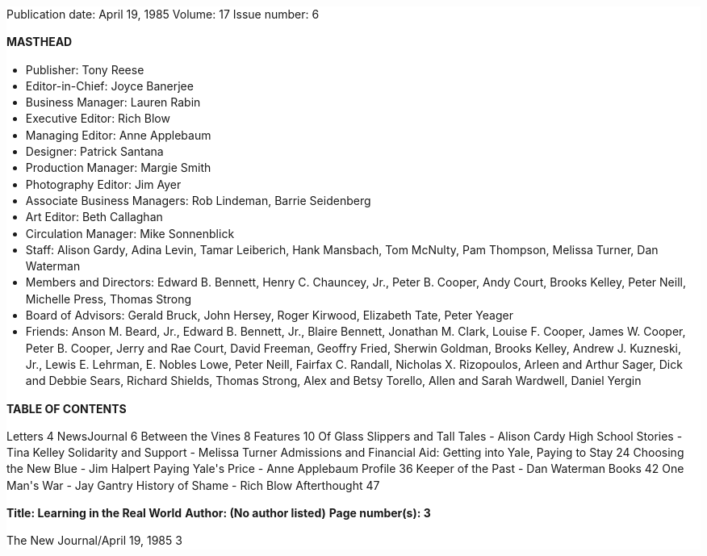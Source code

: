 Publication date: April 19, 1985
Volume: 17
Issue number: 6

**MASTHEAD**
- Publisher: Tony Reese
- Editor-in-Chief: Joyce Banerjee
- Business Manager: Lauren Rabin
- Executive Editor: Rich Blow
- Managing Editor: Anne Applebaum
- Designer: Patrick Santana
- Production Manager: Margie Smith
- Photography Editor: Jim Ayer
- Associate Business Managers: Rob Lindeman, Barrie Seidenberg
- Art Editor: Beth Callaghan
- Circulation Manager: Mike Sonnenblick
- Staff: Alison Gardy, Adina Levin, Tamar Leiberich, Hank Mansbach, Tom McNulty, Pam Thompson, Melissa Turner, Dan Waterman
- Members and Directors: Edward B. Bennett, Henry C. Chauncey, Jr., Peter B. Cooper, Andy Court, Brooks Kelley, Peter Neill, Michelle Press, Thomas Strong
- Board of Advisors: Gerald Bruck, John Hersey, Roger Kirwood, Elizabeth Tate, Peter Yeager
- Friends: Anson M. Beard, Jr., Edward B. Bennett, Jr., Blaire Bennett, Jonathan M. Clark, Louise F. Cooper, James W. Cooper, Peter B. Cooper, Jerry and Rae Court, David Freeman, Geoffry Fried, Sherwin Goldman, Brooks Kelley, Andrew J. Kuzneski, Jr., Lewis E. Lehrman, E. Nobles Lowe, Peter Neill, Fairfax C. Randall, Nicholas X. Rizopoulos, Arleen and Arthur Sager, Dick and Debbie Sears, Richard Shields, Thomas Strong, Alex and Betsy Torello, Allen and Sarah Wardwell, Daniel Yergin


**TABLE OF CONTENTS**

Letters 4
NewsJournal 6
Between the Vines 8
Features 10
Of Glass Slippers and Tall Tales - Alison Cardy
High School Stories - Tina Kelley
Solidarity and Support - Melissa Turner
Admissions and Financial Aid: Getting into Yale, Paying to Stay 24
Choosing the New Blue - Jim Halpert
Paying Yale's Price - Anne Applebaum
Profile 36
Keeper of the Past - Dan Waterman
Books 42
One Man's War - Jay Gantry
History of Shame - Rich Blow
Afterthought 47


**Title: Learning in the Real World**
**Author:  (No author listed)**
**Page number(s): 3**

The New Journal/April 19, 1985 3

